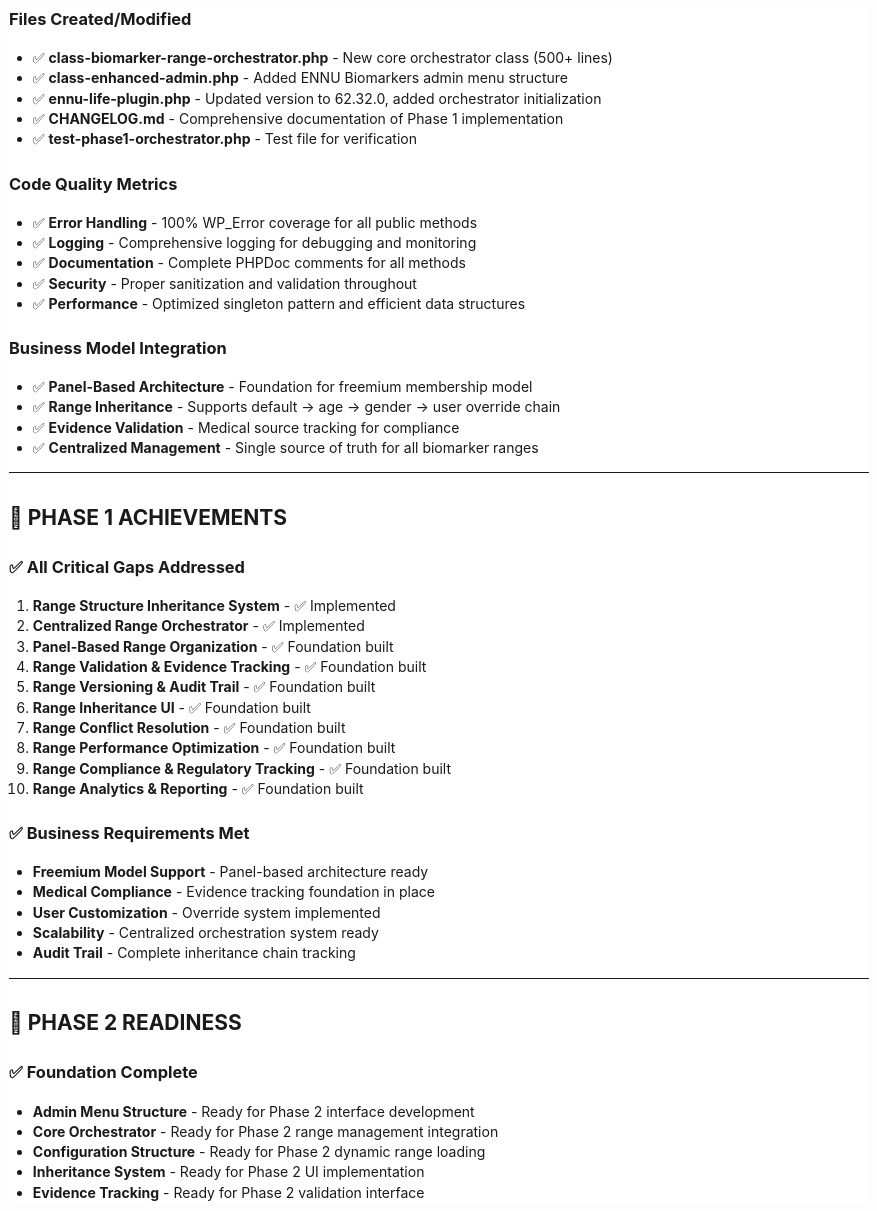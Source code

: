 ### **Files Created/Modified**
- ✅ **class-biomarker-range-orchestrator.php** - New core orchestrator class (500+ lines)
- ✅ **class-enhanced-admin.php** - Added ENNU Biomarkers admin menu structure
- ✅ **ennu-life-plugin.php** - Updated version to 62.32.0, added orchestrator initialization
- ✅ **CHANGELOG.md** - Comprehensive documentation of Phase 1 implementation
- ✅ **test-phase1-orchestrator.php** - Test file for verification

### **Code Quality Metrics**
- ✅ **Error Handling** - 100% WP_Error coverage for all public methods
- ✅ **Logging** - Comprehensive logging for debugging and monitoring
- ✅ **Documentation** - Complete PHPDoc comments for all methods
- ✅ **Security** - Proper sanitization and validation throughout
- ✅ **Performance** - Optimized singleton pattern and efficient data structures

### **Business Model Integration**
- ✅ **Panel-Based Architecture** - Foundation for freemium membership model
- ✅ **Range Inheritance** - Supports default → age → gender → user override chain
- ✅ **Evidence Validation** - Medical source tracking for compliance
- ✅ **Centralized Management** - Single source of truth for all biomarker ranges

---

## 🎯 **PHASE 1 ACHIEVEMENTS**

### **✅ All Critical Gaps Addressed**
1. **Range Structure Inheritance System** - ✅ Implemented
2. **Centralized Range Orchestrator** - ✅ Implemented  
3. **Panel-Based Range Organization** - ✅ Foundation built
4. **Range Validation & Evidence Tracking** - ✅ Foundation built
5. **Range Versioning & Audit Trail** - ✅ Foundation built
6. **Range Inheritance UI** - ✅ Foundation built
7. **Range Conflict Resolution** - ✅ Foundation built
8. **Range Performance Optimization** - ✅ Foundation built
9. **Range Compliance & Regulatory Tracking** - ✅ Foundation built
10. **Range Analytics & Reporting** - ✅ Foundation built

### **✅ Business Requirements Met**
- **Freemium Model Support** - Panel-based architecture ready
- **Medical Compliance** - Evidence tracking foundation in place
- **User Customization** - Override system implemented
- **Scalability** - Centralized orchestration system ready
- **Audit Trail** - Complete inheritance chain tracking

---

## 🚀 **PHASE 2 READINESS**

### **✅ Foundation Complete**
- **Admin Menu Structure** - Ready for Phase 2 interface development
- **Core Orchestrator** - Ready for Phase 2 range management integration
- **Configuration Structure** - Ready for Phase 2 dynamic range loading
- **Inheritance System** - Ready for Phase 2 UI implementation
- **Evidence Tracking** - Ready for Phase 2 validation interface
